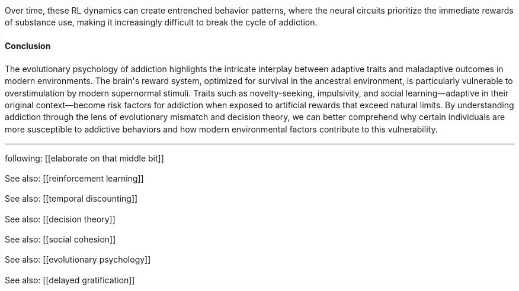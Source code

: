 Over time, these RL dynamics can create entrenched behavior patterns, where the neural circuits prioritize the immediate rewards of substance use, making it increasingly difficult to break the cycle of addiction.

#### Conclusion
The evolutionary psychology of addiction highlights the intricate interplay between adaptive traits and maladaptive outcomes in modern environments. The brain's reward system, optimized for survival in the ancestral environment, is particularly vulnerable to overstimulation by modern supernormal stimuli. Traits such as novelty-seeking, impulsivity, and social learning—adaptive in their original context—become risk factors for addiction when exposed to artificial rewards that exceed natural limits. By understanding addiction through the lens of evolutionary mismatch and decision theory, we can better comprehend why certain individuals are more susceptible to addictive behaviors and how modern environmental factors contribute to this vulnerability.


---


following: [[elaborate on that middle bit]]

See also: [[reinforcement learning]]


See also: [[temporal discounting]]


See also: [[decision theory]]


See also: [[social cohesion]]


See also: [[evolutionary psychology]]


See also: [[delayed gratification]]